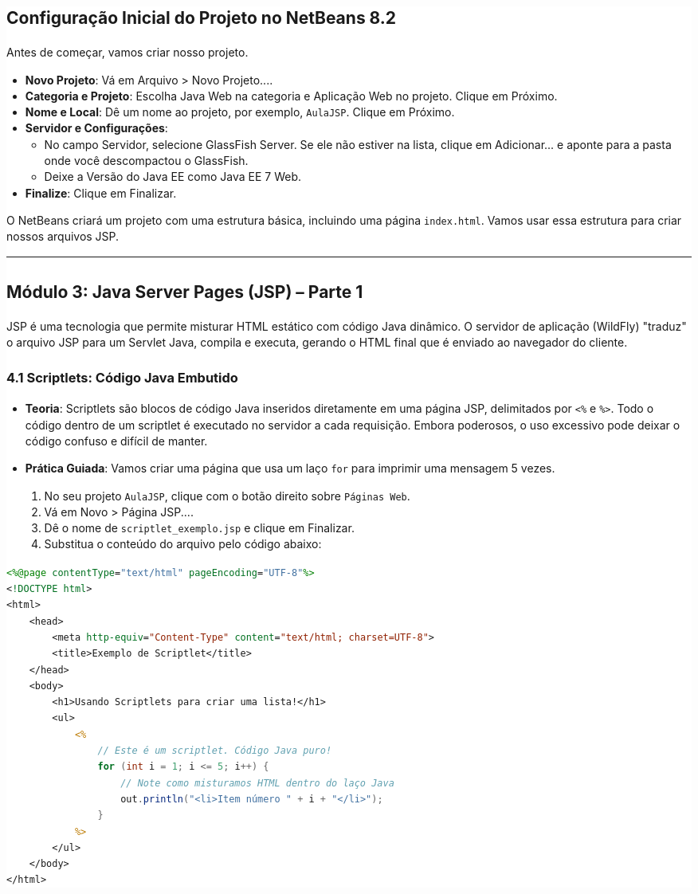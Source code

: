 ## Configuração Inicial do Projeto no NetBeans 8.2

Antes de começar, vamos criar nosso projeto.

- **Novo Projeto**: Vá em Arquivo > Novo Projeto....
- **Categoria e Projeto**: Escolha Java Web na categoria e Aplicação Web no projeto. Clique em Próximo.
- **Nome e Local**: Dê um nome ao projeto, por exemplo, `AulaJSP`. Clique em Próximo.
- **Servidor e Configurações**:
  - No campo Servidor, selecione GlassFish Server. Se ele não estiver na lista, clique em Adicionar... e aponte para a pasta onde você descompactou o GlassFish.
  - Deixe a Versão do Java EE como Java EE 7 Web.
- **Finalize**: Clique em Finalizar.

O NetBeans criará um projeto com uma estrutura básica, incluindo uma página `index.html`. Vamos usar essa estrutura para criar nossos arquivos JSP.

---

## Módulo 3: Java Server Pages (JSP) – Parte 1

JSP é uma tecnologia que permite misturar HTML estático com código Java dinâmico. O servidor de aplicação (WildFly) "traduz" o arquivo JSP para um Servlet Java, compila e executa, gerando o HTML final que é enviado ao navegador do cliente.

### 4.1 Scriptlets: Código Java Embutido

- **Teoria**: Scriptlets são blocos de código Java inseridos diretamente em uma página JSP, delimitados por `<%` e `%>`. Todo o código dentro de um scriptlet é executado no servidor a cada requisição. Embora poderosos, o uso excessivo pode deixar o código confuso e difícil de manter.

- **Prática Guiada**: Vamos criar uma página que usa um laço `for` para imprimir uma mensagem 5 vezes.
  1. No seu projeto `AulaJSP`, clique com o botão direito sobre `Páginas Web`.
  2. Vá em Novo > Página JSP....
  3. Dê o nome de `scriptlet_exemplo.jsp` e clique em Finalizar.
  4. Substitua o conteúdo do arquivo pelo código abaixo:

```jsp
<%@page contentType="text/html" pageEncoding="UTF-8"%>
<!DOCTYPE html>
<html>
    <head>
        <meta http-equiv="Content-Type" content="text/html; charset=UTF-8">
        <title>Exemplo de Scriptlet</title>
    </head>
    <body>
        <h1>Usando Scriptlets para criar uma lista!</h1>
        <ul>
            <%
                // Este é um scriptlet. Código Java puro!
                for (int i = 1; i <= 5; i++) {
                    // Note como misturamos HTML dentro do laço Java
                    out.println("<li>Item número " + i + "</li>");
                }
            %>
        </ul>
    </body>
</html>
```
